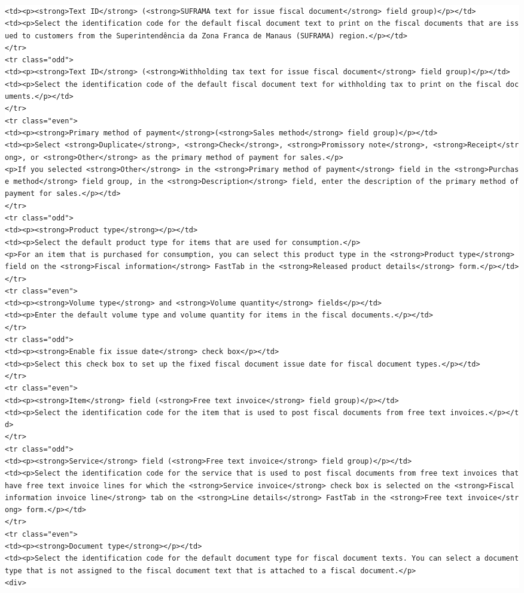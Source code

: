     <td><p><strong>Text ID</strong> (<strong>SUFRAMA text for issue fiscal document</strong> field group)</p></td>
    <td><p>Select the identification code for the default fiscal document text to print on the fiscal documents that are issued to customers from the Superintendência da Zona Franca de Manaus (SUFRAMA) region.</p></td>
    </tr>
    <tr class="odd">
    <td><p><strong>Text ID</strong> (<strong>Withholding tax text for issue fiscal document</strong> field group)</p></td>
    <td><p>Select the identification code of the default fiscal document text for withholding tax to print on the fiscal documents.</p></td>
    </tr>
    <tr class="even">
    <td><p><strong>Primary method of payment</strong>(<strong>Sales method</strong> field group)</p></td>
    <td><p>Select <strong>Duplicate</strong>, <strong>Check</strong>, <strong>Promissory note</strong>, <strong>Receipt</strong>, or <strong>Other</strong> as the primary method of payment for sales.</p>
    <p>If you selected <strong>Other</strong> in the <strong>Primary method of payment</strong> field in the <strong>Purchase method</strong> field group, in the <strong>Description</strong> field, enter the description of the primary method of payment for sales.</p></td>
    </tr>
    <tr class="odd">
    <td><p><strong>Product type</strong></p></td>
    <td><p>Select the default product type for items that are used for consumption.</p>
    <p>For an item that is purchased for consumption, you can select this product type in the <strong>Product type</strong> field on the <strong>Fiscal information</strong> FastTab in the <strong>Released product details</strong> form.</p></td>
    </tr>
    <tr class="even">
    <td><p><strong>Volume type</strong> and <strong>Volume quantity</strong> fields</p></td>
    <td><p>Enter the default volume type and volume quantity for items in the fiscal documents.</p></td>
    </tr>
    <tr class="odd">
    <td><p><strong>Enable fix issue date</strong> check box</p></td>
    <td><p>Select this check box to set up the fixed fiscal document issue date for fiscal document types.</p></td>
    </tr>
    <tr class="even">
    <td><p><strong>Item</strong> field (<strong>Free text invoice</strong> field group)</p></td>
    <td><p>Select the identification code for the item that is used to post fiscal documents from free text invoices.</p></td>
    </tr>
    <tr class="odd">
    <td><p><strong>Service</strong> field (<strong>Free text invoice</strong> field group)</p></td>
    <td><p>Select the identification code for the service that is used to post fiscal documents from free text invoices that have free text invoice lines for which the <strong>Service invoice</strong> check box is selected on the <strong>Fiscal information invoice line</strong> tab on the <strong>Line details</strong> FastTab in the <strong>Free text invoice</strong> form.</p></td>
    </tr>
    <tr class="even">
    <td><p><strong>Document type</strong></p></td>
    <td><p>Select the identification code for the default document type for fiscal document texts. You can select a document type that is not assigned to the fiscal document text that is attached to a fiscal document.</p>
    <div> 
